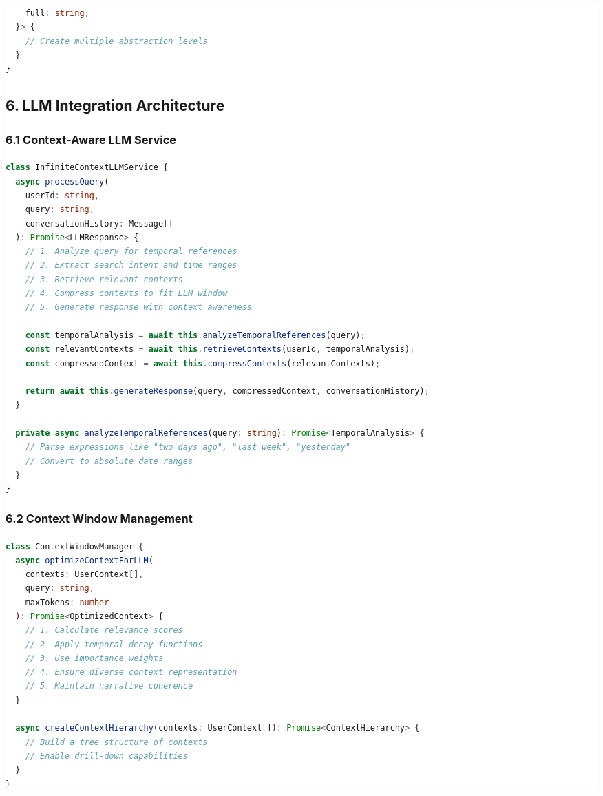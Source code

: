 ```typescript
    full: string;
  }> {
    // Create multiple abstraction levels
  }
}
```

## 6. LLM Integration Architecture

### 6.1 Context-Aware LLM Service
```typescript
class InfiniteContextLLMService {
  async processQuery(
    userId: string,
    query: string,
    conversationHistory: Message[]
  ): Promise<LLMResponse> {
    // 1. Analyze query for temporal references
    // 2. Extract search intent and time ranges
    // 3. Retrieve relevant contexts
    // 4. Compress contexts to fit LLM window
    // 5. Generate response with context awareness
    
    const temporalAnalysis = await this.analyzeTemporalReferences(query);
    const relevantContexts = await this.retrieveContexts(userId, temporalAnalysis);
    const compressedContext = await this.compressContexts(relevantContexts);
    
    return await this.generateResponse(query, compressedContext, conversationHistory);
  }

  private async analyzeTemporalReferences(query: string): Promise<TemporalAnalysis> {
    // Parse expressions like "two days ago", "last week", "yesterday"
    // Convert to absolute date ranges
  }
}
```

### 6.2 Context Window Management
```typescript
class ContextWindowManager {
  async optimizeContextForLLM(
    contexts: UserContext[],
    query: string,
    maxTokens: number
  ): Promise<OptimizedContext> {
    // 1. Calculate relevance scores
    // 2. Apply temporal decay functions
    // 3. Use importance weights
    // 4. Ensure diverse context representation
    // 5. Maintain narrative coherence
  }

  async createContextHierarchy(contexts: UserContext[]): Promise<ContextHierarchy> {
    // Build a tree structure of contexts
    // Enable drill-down capabilities
  }
}
```
